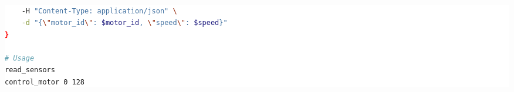 ```bash
    -H "Content-Type: application/json" \
    -d "{\"motor_id\": $motor_id, \"speed\": $speed}"
}

# Usage
read_sensors
control_motor 0 128
```